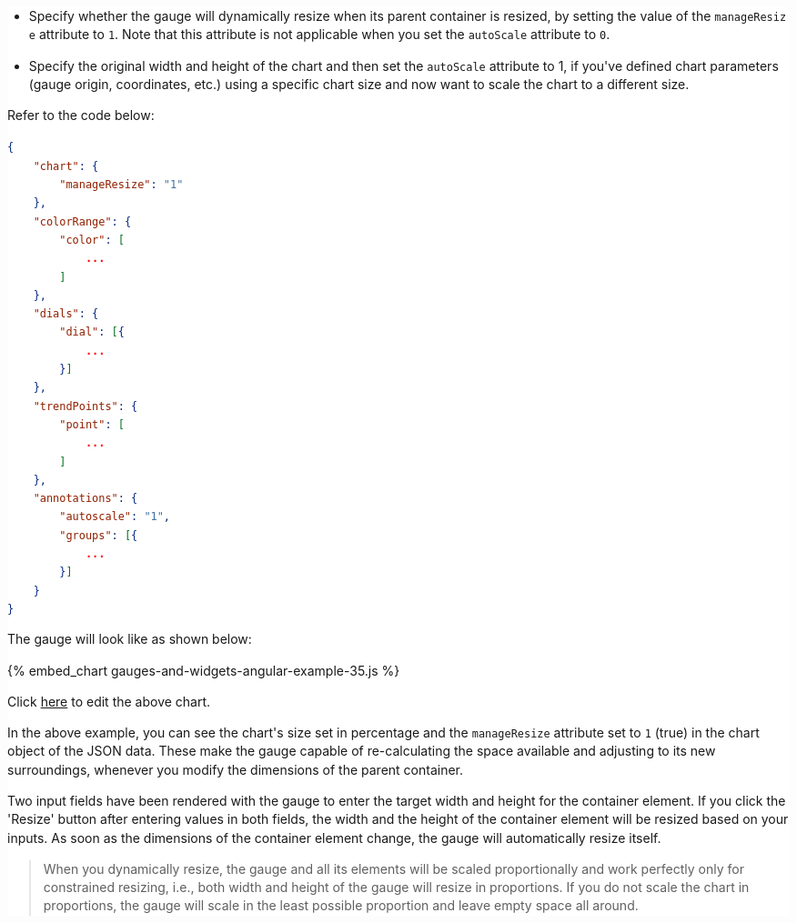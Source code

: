 * Specify whether the gauge will dynamically resize when its parent container is resized, by setting the value of the `manageResize` attribute to `1`. Note that this attribute is not applicable when you set the `autoScale` attribute to `0`.

* Specify the original width and height of the chart and then set the `autoScale` attribute to 1, if you've defined chart parameters (gauge origin, coordinates, etc.) using a specific chart size and now want to scale the chart to a different size.

Refer to the code below:

```json
{
    "chart": { 
        "manageResize": "1"
    },
    "colorRange": {
        "color": [
            ...
        ]
    },
    "dials": {
        "dial": [{
            ...
        }]
    },
    "trendPoints": {
        "point": [
            ...
        ]
    },
    "annotations": {
        "autoscale": "1",
        "groups": [{
            ...                    
        }]
    }
}
```

The gauge will look like as shown below:

{% embed_chart gauges-and-widgets-angular-example-35.js %}

Click [here](http://jsfiddle.net/fusioncharts/wLLzwssf/ "@@open-newtab") to edit the above chart.

In the above example, you can see the chart's size set in percentage and the `manageResize` attribute set to `1` (true) in the chart object of the JSON data. These make the gauge capable of re-calculating the space available and adjusting to its new surroundings, whenever you modify the dimensions of the parent container.

Two input fields have been rendered with the gauge to enter the target width and height for the container element. If you click the 'Resize' button after entering values in both fields, the width and the height of the container element will be resized based on your inputs. As soon as the dimensions of the container element change, the gauge will automatically resize itself.

> When you dynamically resize, the gauge and all its elements will be scaled proportionally and work perfectly only for constrained resizing, i.e., both width and height of the gauge will resize in proportions. If you do not scale the chart in proportions, the gauge will scale in the least possible proportion and leave empty space all around.

